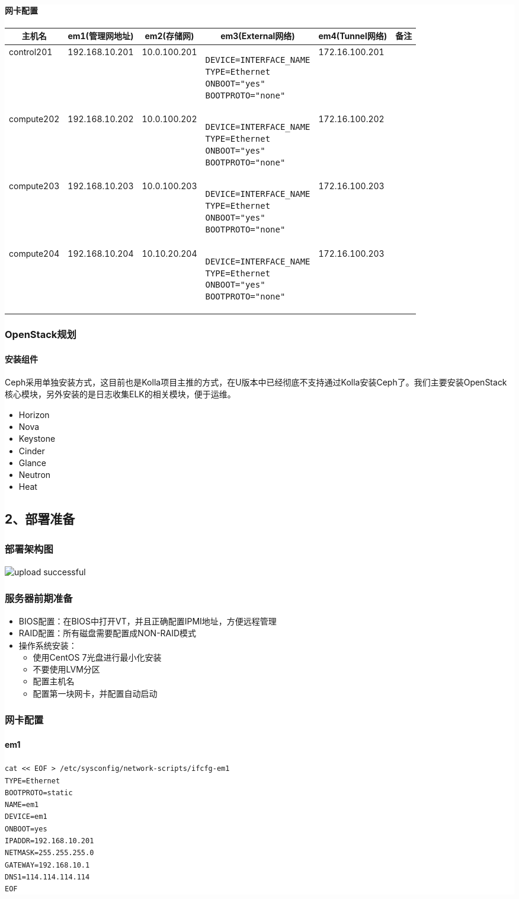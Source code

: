 #### 网卡配置

| 主机名 | em1(管理网地址) | em2(存储网) | em3(External网络) | em4(Tunnel网络) | 备注 |
| -- | -- | -- | -- | -- | -- |
| control201 | 192.168.10.201 | 10.0.100.201 | <pre style="line-height: 1.42857;"><span class="na">DEVICE</span><span class="o">=</span><span class="s">INTERFACE_NAME</span><br><span class="na">TYPE</span><span class="o">=</span><span class="s">Ethernet</span><br><span class="na">ONBOOT</span><span class="o">=</span><span class="s">"yes"</span><br><span class="na">BOOTPROTO</span><span class="o">=</span><span class="s">"none"</span></pre> | 172.16.100.201 |  |
| compute202 | 192.168.10.202 | 10.0.100.202 | <pre style="line-height: 1.42857;"><span class="na">DEVICE</span><span class="o">=</span><span class="s">INTERFACE_NAME</span><br><span class="na">TYPE</span><span class="o">=</span><span class="s">Ethernet</span><br><span class="na">ONBOOT</span><span class="o">=</span><span class="s">"yes"</span><br><span class="na">BOOTPROTO</span><span class="o">=</span><span class="s">"none"</span></pre> | 172.16.100.202 |  |
| compute203 | 192.168.10.203 | 10.0.100.203 | <pre style="line-height: 1.42857;"><span class="na">DEVICE</span><span class="o">=</span><span class="s">INTERFACE_NAME</span><br><span class="na">TYPE</span><span class="o">=</span><span class="s">Ethernet</span><br><span class="na">ONBOOT</span><span class="o">=</span><span class="s">"yes"</span><br><span class="na">BOOTPROTO</span><span class="o">=</span><span class="s">"none"</span></pre> | 172.16.100.203 |  |
| compute204 | 192.168.10.204 | 10.10.20.204 | <pre style="line-height: 1.42857;"><span class="na">DEVICE</span><span class="o">=</span><span class="s">INTERFACE_NAME</span><br><span class="na">TYPE</span><span class="o">=</span><span class="s">Ethernet</span><br><span class="na">ONBOOT</span><span class="o">=</span><span class="s">"yes"</span><br><span class="na">BOOTPROTO</span><span class="o">=</span><span class="s">"none"</span></pre> | 172.16.100.203 |  |

### OpenStack规划

#### 安装组件

Ceph采用单独安装方式，这目前也是Kolla项目主推的方式，在U版本中已经彻底不支持通过Kolla安装Ceph了。我们主要安装OpenStack核心模块，另外安装的是日志收集ELK的相关模块，便于运维。

* Horizon
* Nova
* Keystone
* Cinder
* Glance
* Neutron
* Heat

## 2、部署准备

### 部署架构图

![upload successful](/images/pasted-60.png)

### 服务器前期准备

* BIOS配置：在BIOS中打开VT，并且正确配置IPMI地址，方便远程管理
* RAID配置：所有磁盘需要配置成NON-RAID模式
* 操作系统安装：
    * 使用CentOS 7光盘进行最小化安装
    * 不要使用LVM分区
    * 配置主机名
    * 配置第一块网卡，并配置自动启动
    
### 网卡配置

#### em1
```
cat << EOF > /etc/sysconfig/network-scripts/ifcfg-em1
TYPE=Ethernet
BOOTPROTO=static
NAME=em1
DEVICE=em1
ONBOOT=yes
IPADDR=192.168.10.201
NETMASK=255.255.255.0
GATEWAY=192.168.10.1
DNS1=114.114.114.114
EOF
```

